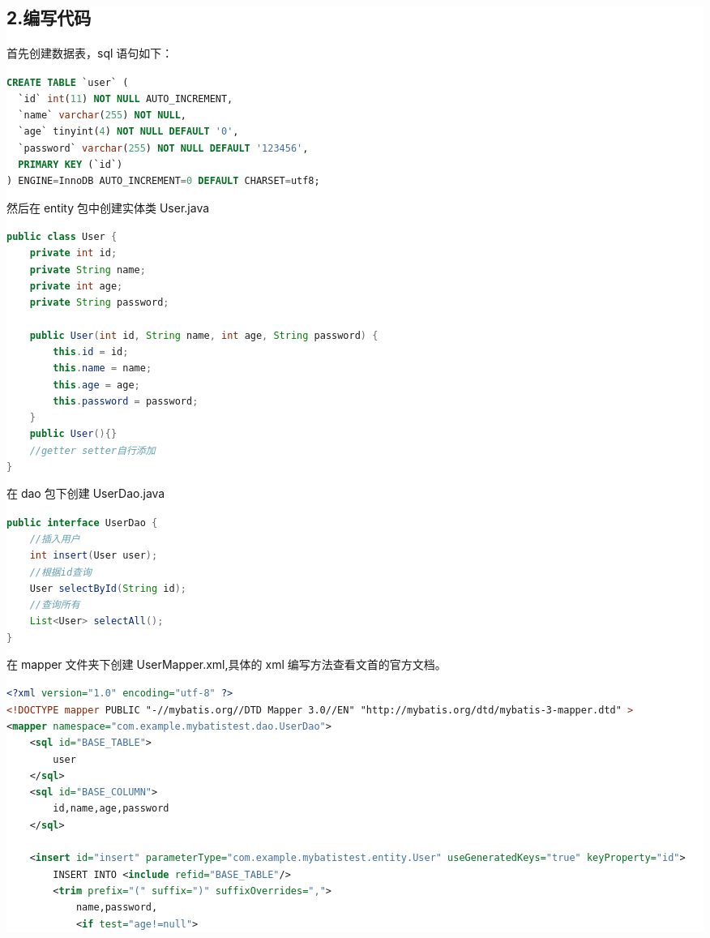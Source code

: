 ## 2.编写代码

 首先创建数据表，sql 语句如下：

```sql
CREATE TABLE `user` (
  `id` int(11) NOT NULL AUTO_INCREMENT,
  `name` varchar(255) NOT NULL,
  `age` tinyint(4) NOT NULL DEFAULT '0',
  `password` varchar(255) NOT NULL DEFAULT '123456',
  PRIMARY KEY (`id`)
) ENGINE=InnoDB AUTO_INCREMENT=0 DEFAULT CHARSET=utf8;
```

 然后在 entity 包中创建实体类 User.java

```java
public class User {
    private int id;
    private String name;
    private int age;
    private String password;

    public User(int id, String name, int age, String password) {
        this.id = id;
        this.name = name;
        this.age = age;
        this.password = password;
    }
    public User(){}
    //getter setter自行添加
}
```

 在 dao 包下创建 UserDao.java

```java
public interface UserDao {
    //插入用户
    int insert(User user);
    //根据id查询
    User selectById(String id);
    //查询所有
    List<User> selectAll();
}
```

 在 mapper 文件夹下创建 UserMapper.xml,具体的 xml 编写方法查看文首的官方文档。

```xml
<?xml version="1.0" encoding="utf-8" ?>
<!DOCTYPE mapper PUBLIC "-//mybatis.org//DTD Mapper 3.0//EN" "http://mybatis.org/dtd/mybatis-3-mapper.dtd" >
<mapper namespace="com.example.mybatistest.dao.UserDao">
    <sql id="BASE_TABLE">
        user
    </sql>
    <sql id="BASE_COLUMN">
        id,name,age,password
    </sql>

    <insert id="insert" parameterType="com.example.mybatistest.entity.User" useGeneratedKeys="true" keyProperty="id">
        INSERT INTO <include refid="BASE_TABLE"/>
        <trim prefix="(" suffix=")" suffixOverrides=",">
            name,password,
            <if test="age!=null">
```